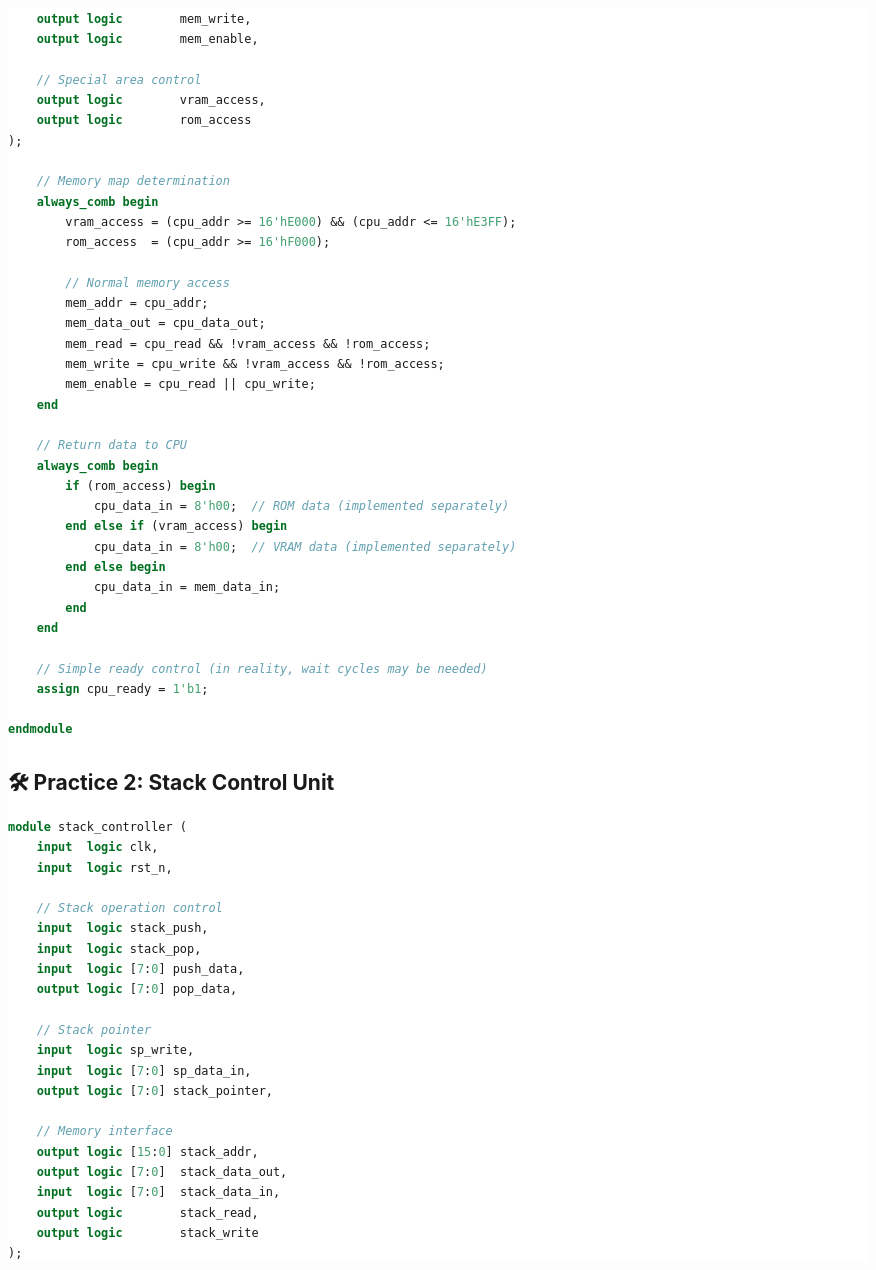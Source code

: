 ```systemverilog
    output logic        mem_write,
    output logic        mem_enable,

    // Special area control
    output logic        vram_access,
    output logic        rom_access
);

    // Memory map determination
    always_comb begin
        vram_access = (cpu_addr >= 16'hE000) && (cpu_addr <= 16'hE3FF);
        rom_access  = (cpu_addr >= 16'hF000);

        // Normal memory access
        mem_addr = cpu_addr;
        mem_data_out = cpu_data_out;
        mem_read = cpu_read && !vram_access && !rom_access;
        mem_write = cpu_write && !vram_access && !rom_access;
        mem_enable = cpu_read || cpu_write;
    end

    // Return data to CPU
    always_comb begin
        if (rom_access) begin
            cpu_data_in = 8'h00;  // ROM data (implemented separately)
        end else if (vram_access) begin
            cpu_data_in = 8'h00;  // VRAM data (implemented separately)
        end else begin
            cpu_data_in = mem_data_in;
        end
    end

    // Simple ready control (in reality, wait cycles may be needed)
    assign cpu_ready = 1'b1;

endmodule
```

## 🛠️ Practice 2: Stack Control Unit

```systemverilog
module stack_controller (
    input  logic clk,
    input  logic rst_n,

    // Stack operation control
    input  logic stack_push,
    input  logic stack_pop,
    input  logic [7:0] push_data,
    output logic [7:0] pop_data,

    // Stack pointer
    input  logic sp_write,
    input  logic [7:0] sp_data_in,
    output logic [7:0] stack_pointer,

    // Memory interface
    output logic [15:0] stack_addr,
    output logic [7:0]  stack_data_out,
    input  logic [7:0]  stack_data_in,
    output logic        stack_read,
    output logic        stack_write
);
```